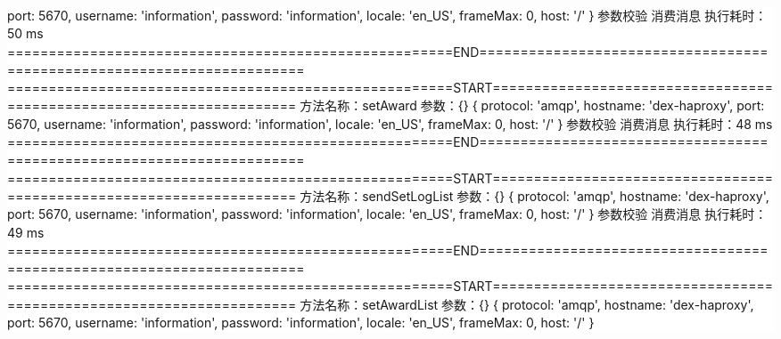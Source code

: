   port: 5670,
  username: 'information',
  password: 'information',
  locale: 'en_US',
  frameMax: 0,
  host: '/'
}
参数校验
消费消息
执行耗时：50 ms
======================================================END=======================================================================
======================================================START=====================================================================
方法名称：setAward
参数：{}
{
  protocol: 'amqp',
  hostname: 'dex-haproxy',
  port: 5670,
  username: 'information',
  password: 'information',
  locale: 'en_US',
  frameMax: 0,
  host: '/'
}
参数校验
消费消息
执行耗时：48 ms
======================================================END=======================================================================
======================================================START=====================================================================
方法名称：sendSetLogList
参数：{}
{
  protocol: 'amqp',
  hostname: 'dex-haproxy',
  port: 5670,
  username: 'information',
  password: 'information',
  locale: 'en_US',
  frameMax: 0,
  host: '/'
}
参数校验
消费消息
执行耗时：49 ms
======================================================END=======================================================================
======================================================START=====================================================================
方法名称：setAwardList
参数：{}
{
  protocol: 'amqp',
  hostname: 'dex-haproxy',
  port: 5670,
  username: 'information',
  password: 'information',
  locale: 'en_US',
  frameMax: 0,
  host: '/'
}